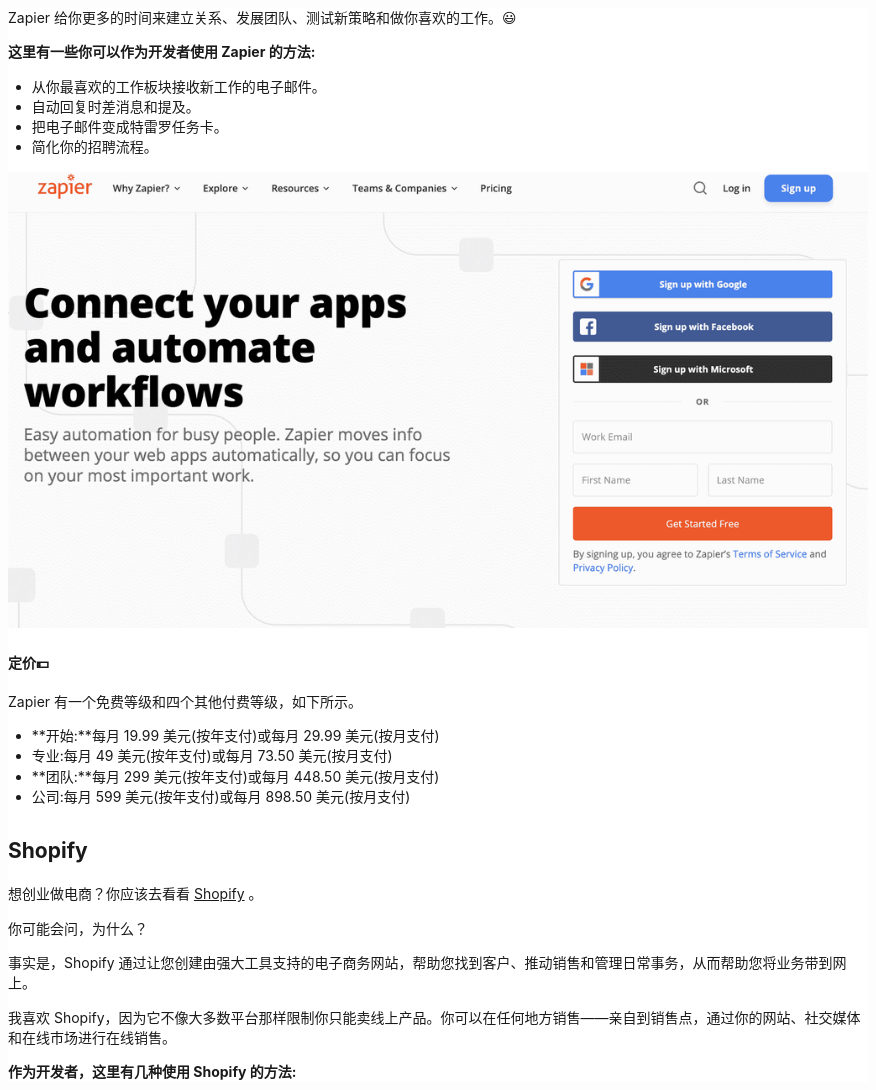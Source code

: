 Zapier 给你更多的时间来建立关系、发展团队、测试新策略和做你喜欢的工作。😃

**这里有一些你可以作为开发者使用 Zapier 的方法:**

*   从你最喜欢的工作板块接收新工作的电子邮件。
*   自动回复时差消息和提及。
*   把电子邮件变成特雷罗任务卡。
*   简化你的招聘流程。

![image-39](img/e3370b03195e078752f4b0fe0274c238.png)

#### 定价💵

Zapier 有一个免费等级和四个其他付费等级，如下所示。

*   **开始:**每月 19.99 美元(按年支付)或每月 29.99 美元(按月支付)
*   专业:每月 49 美元(按年支付)或每月 73.50 美元(按月支付)
*   **团队:**每月 299 美元(按年支付)或每月 448.50 美元(按月支付)
*   公司:每月 599 美元(按年支付)或每月 898.50 美元(按月支付)

## **Shopify**

想创业做电商？你应该去看看 [Shopify](https://www.shopify.com.ng/) 。

你可能会问，为什么？

事实是，Shopify 通过让您创建由强大工具支持的电子商务网站，帮助您找到客户、推动销售和管理日常事务，从而帮助您将业务带到网上。

我喜欢 Shopify，因为它不像大多数平台那样限制你只能卖线上产品。你可以在任何地方销售——亲自到销售点，通过你的网站、社交媒体和在线市场进行在线销售。

**作为开发者，这里有几种使用 Shopify 的方法:**
